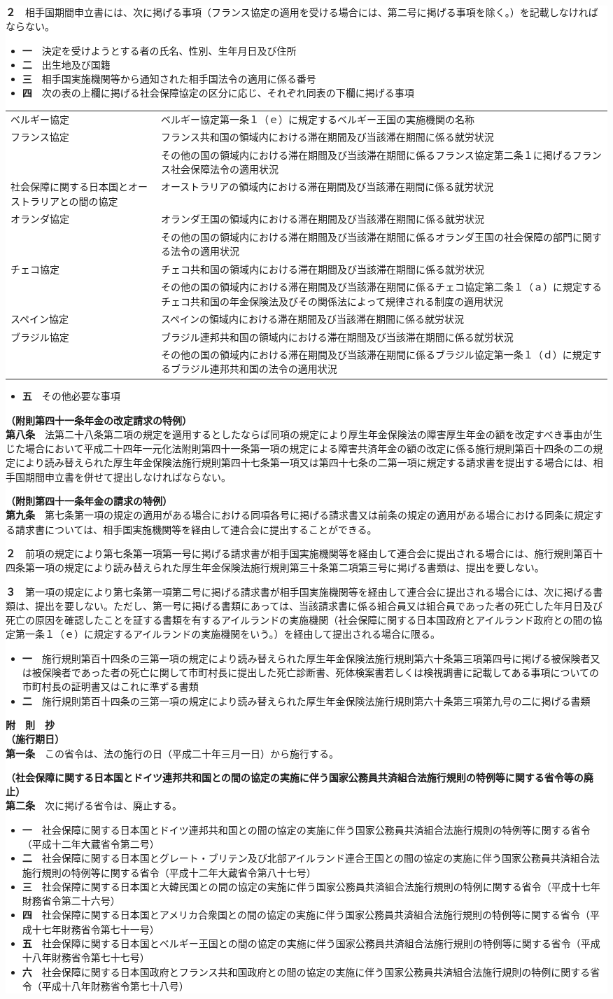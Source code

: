 **２**　相手国期間申立書には、次に掲げる事項（フランス協定の適用を受ける場合には、第二号に掲げる事項を除く。）を記載しなければならない。  
* **一**　決定を受けようとする者の氏名、性別、生年月日及び住所  
* **二**　出生地及び国籍  
* **三**　相手国実施機関等から通知された相手国法令の適用に係る番号  
* **四**　次の表の上欄に掲げる社会保障協定の区分に応じ、それぞれ同表の下欄に掲げる事項  

|||  
| --- | --- |  
|ベルギー協定|ベルギー協定第一条１（ｅ）に規定するベルギー王国の実施機関の名称|  
|フランス協定|フランス共和国の領域内における滞在期間及び当該滞在期間に係る就労状況|  
||その他の国の領域内における滞在期間及び当該滞在期間に係るフランス協定第二条１に掲げるフランス社会保障法令の適用状況|  
|社会保障に関する日本国とオーストラリアとの間の協定|オーストラリアの領域内における滞在期間及び当該滞在期間に係る就労状況|  
|オランダ協定|オランダ王国の領域内における滞在期間及び当該滞在期間に係る就労状況|  
||その他の国の領域内における滞在期間及び当該滞在期間に係るオランダ王国の社会保障の部門に関する法令の適用状況|  
|チェコ協定|チェコ共和国の領域内における滞在期間及び当該滞在期間に係る就労状況|  
||その他の国の領域内における滞在期間及び当該滞在期間に係るチェコ協定第二条１（ａ）に規定するチェコ共和国の年金保険法及びその関係法によって規律される制度の適用状況|  
|スペイン協定|スペインの領域内における滞在期間及び当該滞在期間に係る就労状況|  
|ブラジル協定|ブラジル連邦共和国の領域内における滞在期間及び当該滞在期間に係る就労状況|  
||その他の国の領域内における滞在期間及び当該滞在期間に係るブラジル協定第一条１（ｄ）に規定するブラジル連邦共和国の法令の適用状況|  
  
* **五**　その他必要な事項  
  
**（附則第四十一条年金の改定請求の特例）**  
**第八条**　法第二十八条第二項の規定を適用するとしたならば同項の規定により厚生年金保険法の障害厚生年金の額を改定すべき事由が生じた場合において平成二十四年一元化法附則第四十一条第一項の規定による障害共済年金の額の改定に係る施行規則第百十四条の二の規定により読み替えられた厚生年金保険法施行規則第四十七条第一項又は第四十七条の二第一項に規定する請求書を提出する場合には、相手国期間申立書を併せて提出しなければならない。  
  
**（附則第四十一条年金の請求の特例）**  
**第九条**　第七条第一項の規定の適用がある場合における同項各号に掲げる請求書又は前条の規定の適用がある場合における同条に規定する請求書については、相手国実施機関等を経由して連合会に提出することができる。  
  
**２**　前項の規定により第七条第一項第一号に掲げる請求書が相手国実施機関等を経由して連合会に提出される場合には、施行規則第百十四条第一項の規定により読み替えられた厚生年金保険法施行規則第三十条第二項第三号に掲げる書類は、提出を要しない。  
  
**３**　第一項の規定により第七条第一項第二号に掲げる請求書が相手国実施機関等を経由して連合会に提出される場合には、次に掲げる書類は、提出を要しない。ただし、第一号に掲げる書類にあっては、当該請求書に係る組合員又は組合員であった者の死亡した年月日及び死亡の原因を確認したことを証する書類を有するアイルランドの実施機関（社会保障に関する日本国政府とアイルランド政府との間の協定第一条１（ｅ）に規定するアイルランドの実施機関をいう。）を経由して提出される場合に限る。  
* **一**　施行規則第百十四条の三第一項の規定により読み替えられた厚生年金保険法施行規則第六十条第三項第四号に掲げる被保険者又は被保険者であった者の死亡に関して市町村長に提出した死亡診断書、死体検案書若しくは検視調書に記載してある事項についての市町村長の証明書又はこれに準ずる書類  
* **二**　施行規則第百十四条の三第一項の規定により読み替えられた厚生年金保険法施行規則第六十条第三項第九号の二に掲げる書類  
  
**附　則　抄**  
**（施行期日）**  
**第一条**　この省令は、法の施行の日（平成二十年三月一日）から施行する。  
  
**（社会保障に関する日本国とドイツ連邦共和国との間の協定の実施に伴う国家公務員共済組合法施行規則の特例等に関する省令等の廃止）**  
**第二条**　次に掲げる省令は、廃止する。  
* **一**　社会保障に関する日本国とドイツ連邦共和国との間の協定の実施に伴う国家公務員共済組合法施行規則の特例等に関する省令（平成十二年大蔵省令第二号）  
* **二**　社会保障に関する日本国とグレート・ブリテン及び北部アイルランド連合王国との間の協定の実施に伴う国家公務員共済組合法施行規則の特例等に関する省令（平成十二年大蔵省令第八十七号）  
* **三**　社会保障に関する日本国と大韓民国との間の協定の実施に伴う国家公務員共済組合法施行規則の特例に関する省令（平成十七年財務省令第二十六号）  
* **四**　社会保障に関する日本国とアメリカ合衆国との間の協定の実施に伴う国家公務員共済組合法施行規則の特例等に関する省令（平成十七年財務省令第七十一号）  
* **五**　社会保障に関する日本国とベルギー王国との間の協定の実施に伴う国家公務員共済組合法施行規則の特例等に関する省令（平成十八年財務省令第七十七号）  
* **六**　社会保障に関する日本国政府とフランス共和国政府との間の協定の実施に伴う国家公務員共済組合法施行規則の特例に関する省令（平成十八年財務省令第七十八号）  
  